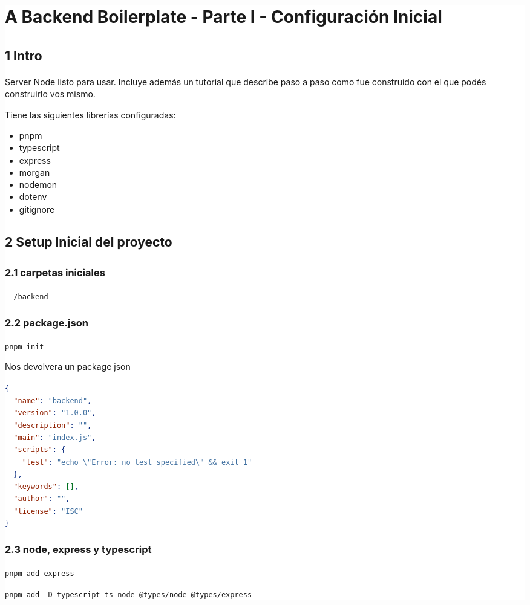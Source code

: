 # A Backend Boilerplate - Parte I - Configuración Inicial


## 1 Intro
Server Node listo para usar. Incluye además un tutorial que describe paso a paso como fue construido con el que podés construirlo vos mismo.

Tiene las siguientes librerías configuradas:
- pnpm
- typescript
- express
- morgan
- nodemon
- dotenv
- gitignore

## 2 Setup Inicial del proyecto
### 2.1 carpetas iniciales
```dirtree
- /backend
```
### 2.2 package.json
```powershell
pnpm init
```
Nos devolvera un package json
```json
{
  "name": "backend",
  "version": "1.0.0",
  "description": "",
  "main": "index.js",
  "scripts": {
    "test": "echo \"Error: no test specified\" && exit 1"
  },
  "keywords": [],
  "author": "",
  "license": "ISC"
}

```
### 2.3 node, express y typescript

```shell
pnpm add express
```

```shell
pnpm add -D typescript ts-node @types/node @types/express
```
